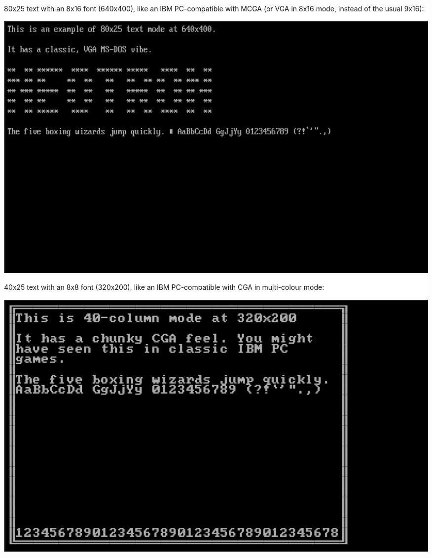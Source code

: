 80x25 text with an 8x16 font (640x400), like an IBM PC-compatible with MCGA (or VGA in 8x16 mode, instead of the usual 9x16):

![Mode 0x10](./640x400_text.png)

40x25 text with an 8x8 font (320x200), like an IBM PC-compatible with CGA in multi-colour mode:

![Mode 0x99](./320x200_text.png)

